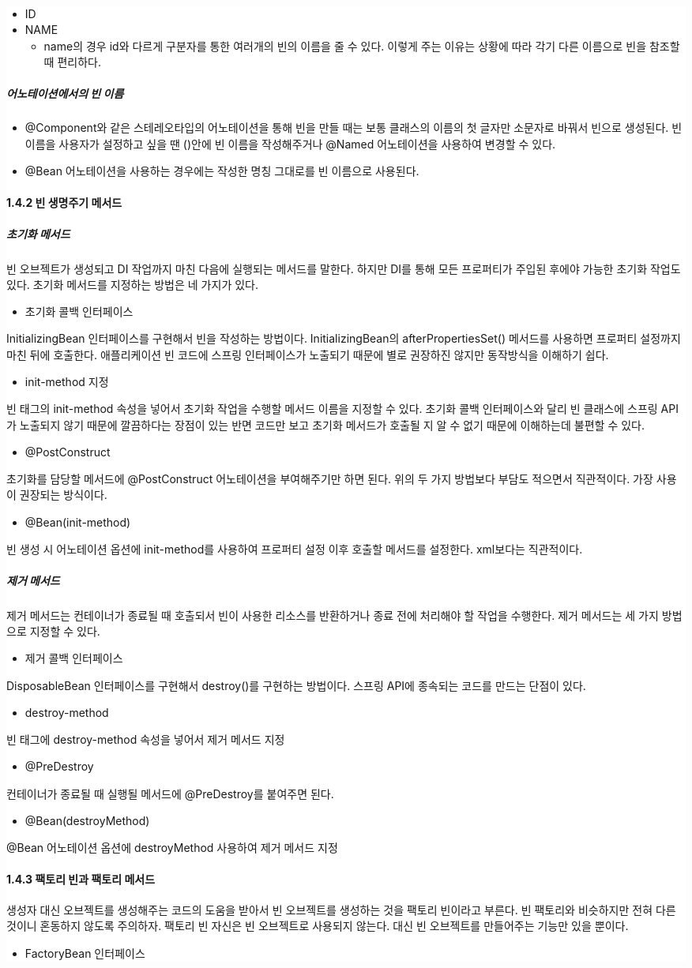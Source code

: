 - ID
- NAME
	- name의 경우 id와 다르게 구분자를 통한 여러개의 빈의 이름을 줄 수 있다. 이렇게 주는 이유는 상황에 따라 각기 다른 이름으로 빈을 참조할 때 편리하다.

##### 어노테이션에서의 빈 이름
- @Component와 같은 스테레오타입의 어노테이션을 통해 빈을 만들 때는 보통 클래스의 이름의 첫 글자만 소문자로 바꿔서 빈으로 생성된다. 빈 이름을 사용자가 설정하고 싶을 땐 ()안에 빈 이름을 작성해주거나 @Named 어노테이션을 사용하여 변경할 수 있다.

- @Bean 어노테이션을 사용하는 경우에는 작성한 명칭 그대로를 빈 이름으로 사용된다.

#### 1.4.2 빈 생명주기 메서드

##### 초기화 메서드
빈 오브젝트가 생성되고 DI 작업까지 마친 다음에 실행되는 메서드를 말한다. 하지만 DI를 통해 모든 프로퍼티가 주입된 후에야 가능한 초기화 작업도 있다.
초기화 메서드를 지정하는 방법은 네 가지가 있다.

- 초기화 콜백 인터페이스

InitializingBean 인터페이스를 구현해서 빈을 작성하는 방법이다. InitializingBean의 afterPropertiesSet() 메서드를 사용하면 프로퍼티 설정까지 마친 뒤에 호출한다. 애플리케이션 빈 코드에 스프링 인터페이스가 노출되기 때문에 별로 권장하진 않지만 동작방식을 이해하기 쉽다.

- init-method 지정

빈 태그의 init-method 속성을 넣어서 초기화 작업을 수행할 메서드 이름을 지정할 수 있다. 초기화 콜백 인터페이스와 달리 빈 클래스에 스프링 API가 노출되지 않기 때문에 깔끔하다는 장점이 있는 반면 코드만 보고 초기화 메서드가 호출될 지 알 수 없기 때문에 이해하는데 불편할 수 있다.

- @PostConstruct

초기화를 담당할 메서드에 @PostConstruct 어노테이션을 부여해주기만 하면 된다. 위의 두 가지 방법보다 부담도 적으면서 직관적이다. 가장 사용이 권장되는 방식이다.

- @Bean(init-method)

빈 생성 시 어노테이션 옵션에 init-method를 사용하여 프로퍼티 설정 이후 호출할 메서드를 설정한다. xml보다는 직관적이다.


##### 제거 메서드
제거 메서드는 컨테이너가 종료될 때 호출되서 빈이 사용한 리소스를 반환하거나 종료 전에 처리해야 할 작업을 수행한다.
제거 메서드는 세 가지 방법으로 지정할 수 있다.

- 제거 콜백 인터페이스

DisposableBean 인터페이스를 구현해서 destroy()를 구현하는 방법이다. 스프링 API에 종속되는 코드를 만드는 단점이 있다.

- destroy-method

빈 태그에 destroy-method 속성을 넣어서 제거 메서드 지정

- @PreDestroy

컨테이너가 종료될 때 실행될 메서드에 @PreDestroy를 붙여주면 된다.

- @Bean(destroyMethod)

@Bean 어노테이션 옵션에 destroyMethod 사용하여 제거 메서드 지정


#### 1.4.3 팩토리 빈과 팩토리 메서드
생성자 대신 오브젝트를 생성해주는 코드의 도움을 받아서 빈 오브젝트를 생성하는 것을 팩토리 빈이라고 부른다. 빈 팩토리와 비슷하지만 전혀 다른 것이니 혼동하지 않도록 주의하자.
팩토리 빈 자신은 빈 오브젝트로 사용되지 않는다. 대신 빈 오브젝트를 만들어주는 기능만 있을 뿐이다.

- FactoryBean 인터페이스
